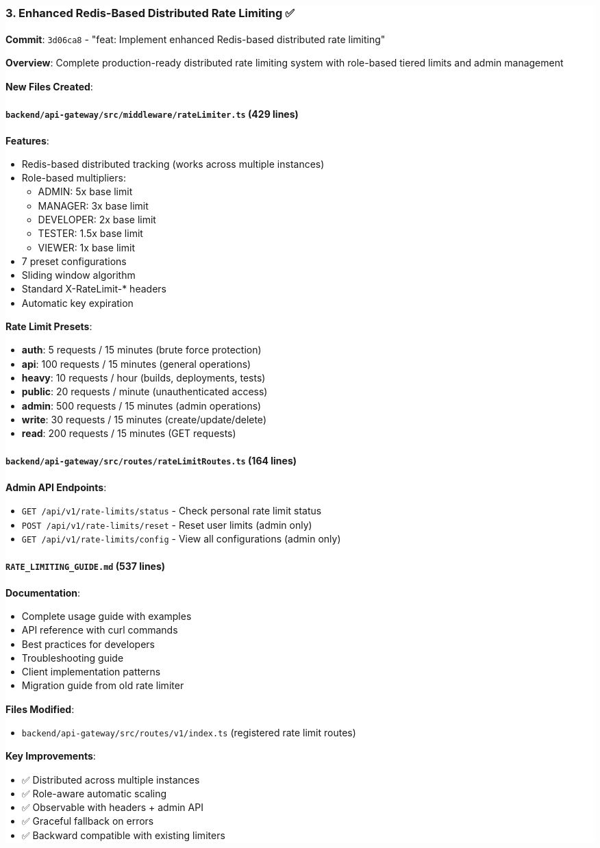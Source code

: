 
### 3. Enhanced Redis-Based Distributed Rate Limiting ✅
**Commit**: `3d06ca8` - "feat: Implement enhanced Redis-based distributed rate limiting"

**Overview**: Complete production-ready distributed rate limiting system with role-based tiered limits and admin management

**New Files Created**:

#### `backend/api-gateway/src/middleware/rateLimiter.ts` (429 lines)
**Features**:
- Redis-based distributed tracking (works across multiple instances)
- Role-based multipliers:
  - ADMIN: 5x base limit
  - MANAGER: 3x base limit
  - DEVELOPER: 2x base limit
  - TESTER: 1.5x base limit
  - VIEWER: 1x base limit
- 7 preset configurations
- Sliding window algorithm
- Standard X-RateLimit-* headers
- Automatic key expiration

**Rate Limit Presets**:
- **auth**: 5 requests / 15 minutes (brute force protection)
- **api**: 100 requests / 15 minutes (general operations)
- **heavy**: 10 requests / hour (builds, deployments, tests)
- **public**: 20 requests / minute (unauthenticated access)
- **admin**: 500 requests / 15 minutes (admin operations)
- **write**: 30 requests / 15 minutes (create/update/delete)
- **read**: 200 requests / 15 minutes (GET requests)

#### `backend/api-gateway/src/routes/rateLimitRoutes.ts` (164 lines)
**Admin API Endpoints**:
- `GET /api/v1/rate-limits/status` - Check personal rate limit status
- `POST /api/v1/rate-limits/reset` - Reset user limits (admin only)
- `GET /api/v1/rate-limits/config` - View all configurations (admin only)

#### `RATE_LIMITING_GUIDE.md` (537 lines)
**Documentation**:
- Complete usage guide with examples
- API reference with curl commands
- Best practices for developers
- Troubleshooting guide
- Client implementation patterns
- Migration guide from old rate limiter

**Files Modified**:
- `backend/api-gateway/src/routes/v1/index.ts` (registered rate limit routes)

**Key Improvements**:
- ✅ Distributed across multiple instances
- ✅ Role-aware automatic scaling
- ✅ Observable with headers + admin API
- ✅ Graceful fallback on errors
- ✅ Backward compatible with existing limiters
